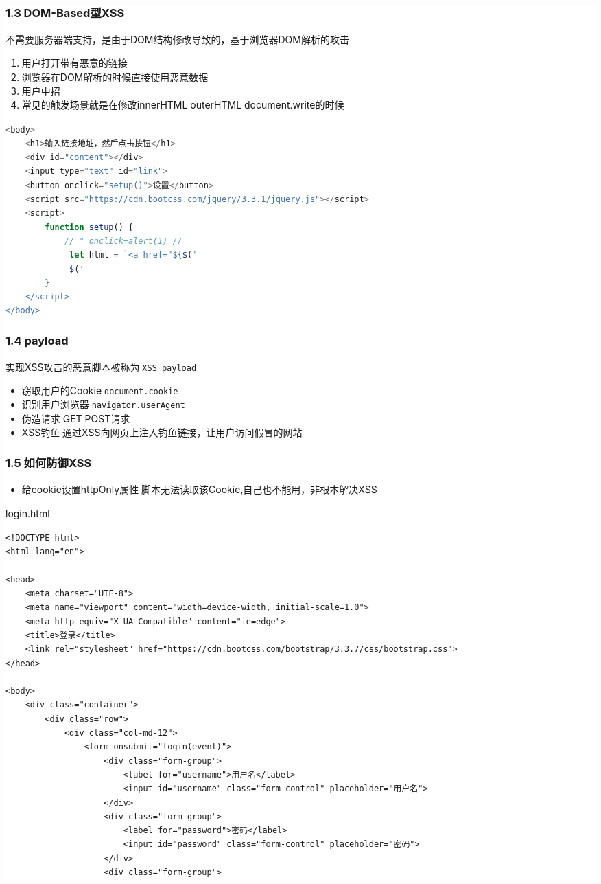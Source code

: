  ### 1.3 DOM-Based型XSS 

不需要服务器端支持，是由于DOM结构修改导致的，基于浏览器DOM解析的攻击

1. 用户打开带有恶意的链接
2. 浏览器在DOM解析的时候直接使用恶意数据
3. 用户中招
4. 常见的触发场景就是在修改innerHTML outerHTML document.write的时候

```javascript
<body>
    <h1>输入链接地址，然后点击按钮</h1>
    <div id="content"></div>
    <input type="text" id="link">
    <button onclick="setup()">设置</button>
    <script src="https://cdn.bootcss.com/jquery/3.3.1/jquery.js"></script>
    <script>
        function setup() {
            // " onclick=alert(1) //
             let html = `<a href="${$('
             $('
        }
    </script>
</body>
```

 ### 1.4 payload 

实现XSS攻击的恶意脚本被称为 `XSS payload`

* 窃取用户的Cookie `document.cookie`
* 识别用户浏览器 `navigator.userAgent`
* 伪造请求 GET POST请求
* XSS钓鱼 通过XSS向网页上注入钓鱼链接，让用户访问假冒的网站

 ### 1.5 如何防御XSS 

* 给cookie设置httpOnly属性 脚本无法读取该Cookie,自己也不能用，非根本解决XSS

login.html

```
<!DOCTYPE html>
<html lang="en">

<head>
    <meta charset="UTF-8">
    <meta name="viewport" content="width=device-width, initial-scale=1.0">
    <meta http-equiv="X-UA-Compatible" content="ie=edge">
    <title>登录</title>
    <link rel="stylesheet" href="https://cdn.bootcss.com/bootstrap/3.3.7/css/bootstrap.css">
</head>

<body>
    <div class="container">
        <div class="row">
            <div class="col-md-12">
                <form onsubmit="login(event)">
                    <div class="form-group">
                        <label for="username">用户名</label>
                        <input id="username" class="form-control" placeholder="用户名">
                    </div>
                    <div class="form-group">
                        <label for="password">密码</label>
                        <input id="password" class="form-control" placeholder="密码">
                    </div>
                    <div class="form-group">
```